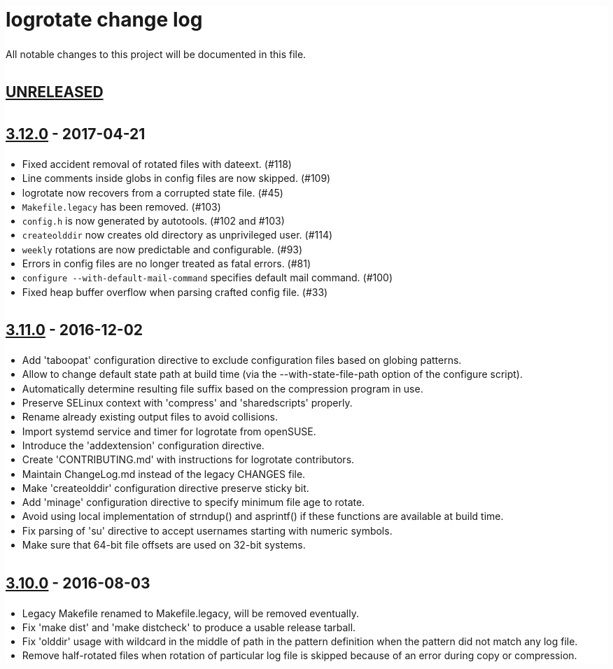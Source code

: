 # logrotate change log

All notable changes to this project will be documented in this file.

## [UNRELEASED]

## [3.12.0] - 2017-04-21

  - Fixed accident removal of rotated files with dateext. (#118)
  - Line comments inside globs in config files are now skipped. (#109)
  - logrotate now recovers from a corrupted state file. (#45)
  - ```Makefile.legacy``` has been removed. (#103)
  - ```config.h``` is now generated by autotools. (#102 and #103)
  - ```createolddir``` now creates old directory as unprivileged user. (#114)
  - ```weekly``` rotations are now predictable and configurable. (#93)
  - Errors in config files are no longer treated as fatal errors. (#81)
  - ```configure --with-default-mail-command``` specifies default mail command. (#100)
  - Fixed heap buffer overflow when parsing crafted config file. (#33)

## [3.11.0] - 2016-12-02

  - Add 'taboopat' configuration directive to exclude configuration files
    based on globing patterns.
  - Allow to change default state path at build time (via the
    --with-state-file-path option of the configure script).
  - Automatically determine resulting file suffix based on the compression
    program in use.
  - Preserve SELinux context with 'compress' and 'sharedscripts' properly.
  - Rename already existing output files to avoid collisions.
  - Import systemd service and timer for logrotate from openSUSE.
  - Introduce the 'addextension' configuration directive.
  - Create 'CONTRIBUTING.md' with instructions for logrotate contributors.
  - Maintain ChangeLog.md instead of the legacy CHANGES file.
  - Make 'createolddir' configuration directive preserve sticky bit.
  - Add 'minage' configuration directive to specify minimum file age to rotate.
  - Avoid using local implementation of strndup() and asprintf() if these
    functions are available at build time.
  - Fix parsing of 'su' directive to accept usernames starting with numeric
    symbols.
  - Make sure that 64-bit file offsets are used on 32-bit systems.

## [3.10.0] - 2016-08-03

  - Legacy Makefile renamed to Makefile.legacy, will be removed eventually.
  - Fix 'make dist' and 'make distcheck' to produce a usable release tarball.
  - Fix 'olddir' usage with wildcard in the middle of path in the pattern
    definition when the pattern did not match any log file.
  - Remove half-rotated files when rotation of particular log file is skipped
    because of an error during copy or compression.


[UNRELEASED]: https://github.com/logrotate/logrotate/compare/3.12.0...master
[3.12.0]: https://github.com/logrotate/logrotate/compare/3.11.0...3.12.0
[3.11.0]: https://github.com/logrotate/logrotate/compare/3.10.0...3.11.0
[3.10.0]: https://github.com/logrotate/logrotate/compare/3.9.2...3.10.0
 [3.9.2]: https://github.com/logrotate/logrotate/compare/r3-9-1...3.9.2
 [3.9.1]: https://github.com/logrotate/logrotate/compare/r3-9-0...r3-9-1
 [3.9.0]: https://github.com/logrotate/logrotate/compare/r3-8-9...r3-9-0
 [3.8.9]: https://github.com/logrotate/logrotate/compare/r3-8-8...r3-8-9
 [3.8.8]: https://github.com/logrotate/logrotate/compare/r3-8-7...r3-8-8
 [3.8.7]: https://github.com/logrotate/logrotate/compare/r3-8-6...r3-8-7
 [3.8.6]: https://github.com/logrotate/logrotate/compare/r3-8-5...r3-8-6
 [3.8.5]: https://github.com/logrotate/logrotate/compare/r3-8-4...r3-8-5
 [3.8.4]: https://github.com/logrotate/logrotate/compare/r3-8-3...r3-8-4
 [3.8.3]: https://github.com/logrotate/logrotate/compare/r3.8.2...r3-8-3
 [3.8.2]: https://github.com/logrotate/logrotate/compare/r3-8-1...r3.8.2
 [3.8.1]: https://github.com/logrotate/logrotate/compare/r3-8-0...r3-8-1
 [3.8.0]: https://github.com/logrotate/logrotate/compare/r3-7-9...r3-8-0
 [3.7.9]: https://github.com/logrotate/logrotate/compare/r3-7-8...r3-7-9
 [3.7.8]: https://github.com/logrotate/logrotate/compare/r3-7-7...r3-7-8
 [3.7.7]: https://github.com/logrotate/logrotate/compare/r3-7-6...r3-7-7
 [3.7.6]: https://github.com/logrotate/logrotate/compare/r3-7-5...r3-7-6
 [3.7.5]: https://github.com/logrotate/logrotate/compare/r3-7-1...r3-7-5
 [3.7.1]: https://github.com/logrotate/logrotate/compare/r3-7...r3-7-1
   [3.7]: https://github.com/logrotate/logrotate/compare/r3-6...r3-7
   [3.6]: https://github.com/logrotate/logrotate/compare/r3-5-4...r3-6
 [3.5.4]: https://github.com/logrotate/logrotate/compare/r3-5-3...r3-5-4
 [3.5.3]: https://github.com/logrotate/logrotate/compare/r3-5-2...r3-5-3
 [3.5.2]: https://github.com/logrotate/logrotate/compare/r3-5-1...r3-5-2
 [3.5.1]: https://github.com/logrotate/logrotate/compare/r3-5...r3-5-1
   [3.5]: https://github.com/logrotate/logrotate/compare/r3-4...r3-5
   [3.4]: https://github.com/logrotate/logrotate/compare/r3-3-2...r3-4
 [3.3.2]: https://github.com/logrotate/logrotate/compare/r3-3-1...r3-3-2
 [3.3.1]: https://github.com/logrotate/logrotate/compare/r3-3...r3-3-1
   [3.3]: https://github.com/logrotate/logrotate/compare/r3-2...r3-3
   [3.2]: https://github.com/logrotate/logrotate/compare/r3-1...r3-2
   [3.1]: https://github.com/logrotate/logrotate/compare/r3-0...r3-1
   [3.0]: https://github.com/logrotate/logrotate/compare/r2-9...r3-0
   [2.9]: https://github.com/logrotate/logrotate/compare/r2-8...r2-9
   [2.8]: https://github.com/logrotate/logrotate/compare/r2-7...r2-8
   [2.7]: https://github.com/logrotate/logrotate/compare/r2-6...r2-7
   [2.6]: https://github.com/logrotate/logrotate/compare/r2-5...r2-6
   [2.5]: https://github.com/logrotate/logrotate/compare/r2-4...r2-5
   [2.4]: https://github.com/logrotate/logrotate/compare/2-3...r2-4
   [2.3]: https://github.com/logrotate/logrotate/compare/2-2...2-3
   [2.2]: https://github.com/logrotate/logrotate/compare/2-1...2-2
   [2.1]: https://github.com/logrotate/logrotate/compare/2-0-2...2-1
 [2.0.2]: https://github.com/logrotate/logrotate/compare/2-0-1...2-0-2
 [2.0.1]: https://github.com/logrotate/logrotate/commits/2-0-1